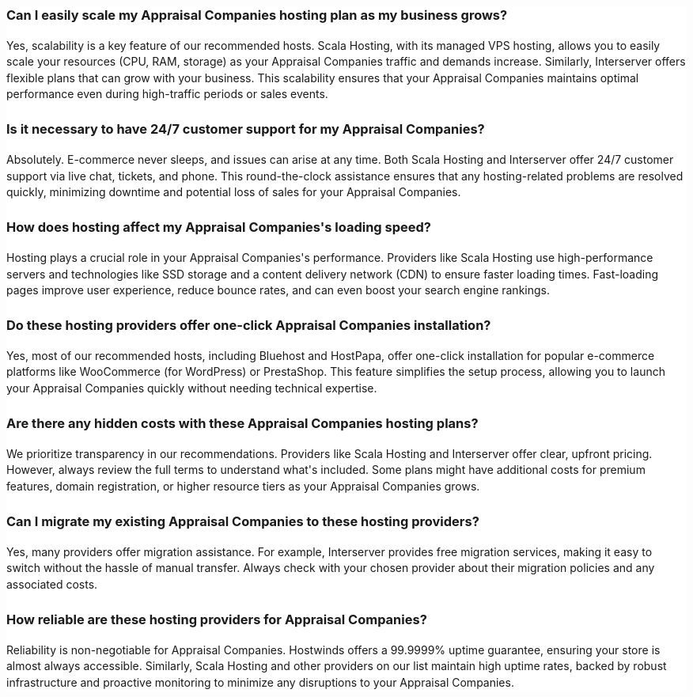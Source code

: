 ### Can I easily scale my Appraisal Companies hosting plan as my business grows? 
Yes, scalability is a key feature of our recommended hosts. Scala Hosting, with its managed VPS hosting, allows you to easily scale your resources (CPU, RAM, storage) as your Appraisal Companies traffic and demands increase. Similarly, Interserver offers flexible plans that can grow with your business. This scalability ensures that your Appraisal Companies maintains optimal performance even during high-traffic periods or sales events.

### Is it necessary to have 24/7 customer support for my Appraisal Companies? 
Absolutely. E-commerce never sleeps, and issues can arise at any time. Both Scala Hosting and Interserver offer 24/7 customer support via live chat, tickets, and phone. This round-the-clock assistance ensures that any hosting-related problems are resolved quickly, minimizing downtime and potential loss of sales for your Appraisal Companies.

### How does hosting affect my Appraisal Companies's loading speed? 
Hosting plays a crucial role in your Appraisal Companies's performance. Providers like Scala Hosting use high-performance servers and technologies like SSD storage and a content delivery network (CDN) to ensure faster loading times. Fast-loading pages improve user experience, reduce bounce rates, and can even boost your search engine rankings.

### Do these hosting providers offer one-click Appraisal Companies installation? 
Yes, most of our recommended hosts, including Bluehost and HostPapa, offer one-click installation for popular e-commerce platforms like WooCommerce (for WordPress) or PrestaShop. This feature simplifies the setup process, allowing you to launch your Appraisal Companies quickly without needing technical expertise.

### Are there any hidden costs with these Appraisal Companies hosting plans? 
We prioritize transparency in our recommendations. Providers like Scala Hosting and Interserver offer clear, upfront pricing. However, always review the full terms to understand what's included. Some plans might have additional costs for premium features, domain registration, or higher resource tiers as your Appraisal Companies grows.

### Can I migrate my existing Appraisal Companies to these hosting providers? 
Yes, many providers offer migration assistance. For example, Interserver provides free migration services, making it easy to switch without the hassle of manual transfer. Always check with your chosen provider about their migration policies and any associated costs.

### How reliable are these hosting providers for Appraisal Companies? 
Reliability is non-negotiable for Appraisal Companies. Hostwinds offers a 99.9999% uptime guarantee, ensuring your store is almost always accessible. Similarly, Scala Hosting and other providers on our list maintain high uptime rates, backed by robust infrastructure and proactive monitoring to minimize any disruptions to your Appraisal Companies.
